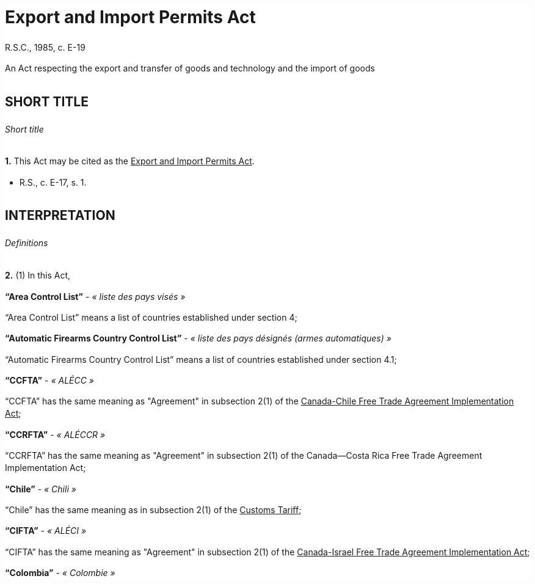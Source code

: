 # Export and Import Permits Act

R.S.C., 1985, c. E-19

An Act respecting the export and transfer of goods and technology and the import of goods

## SHORT TITLE

###### Short title

**1.** This Act may be cited as the [Export and Import Permits Act](/canada/eng/acts/E/E-19.md).

  * R.S., c. E-17, s. 1.

## INTERPRETATION

###### Definitions

**2.** (1) In this Act,

**“Area Control List”** - _« liste des pays visés »_

    

“Area Control List” means a list of countries established under section 4;

**“Automatic Firearms Country Control List”** - _« liste des pays désignés (armes automatiques) »_

    

“Automatic Firearms Country Control List” means a list of countries established under section 4.1;

**“CCFTA”** - _« ALÉCC »_

    

“CCFTA” has the same meaning as "Agreement" in subsection 2(1) of the [Canada-Chile Free Trade Agreement Implementation Act](/canada/eng/acts/C/C-1.6.md);

**“CCRFTA”** - _« ALÉCCR »_

    

“CCRFTA” has the same meaning as "Agreement" in subsection 2(1) of the Canada—Costa Rica Free Trade Agreement Implementation Act;

**“Chile”** - _« Chili »_

    

“Chile” has the same meaning as in subsection 2(1) of the [Customs Tariff](/canada/eng/acts/C/C-54.011.md);

**“CIFTA”** - _« ALÉCI »_

    

“CIFTA” has the same meaning as "Agreement" in subsection 2(1) of the [Canada-Israel Free Trade Agreement Implementation Act](/canada/eng/acts/C/C-6.4.md);

**“Colombia”** - _« Colombie »_

    
